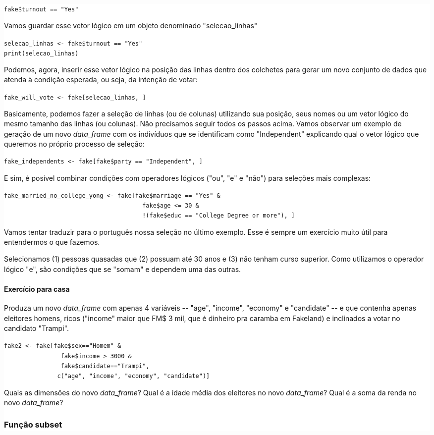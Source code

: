 ```{r}
fake$turnout == "Yes"
```

Vamos guardar esse vetor lógico em um objeto denominado "selecao_linhas"

```{r}
selecao_linhas <- fake$turnout == "Yes"
print(selecao_linhas)
```

Podemos, agora, inserir esse vetor lógico na posição das linhas dentro dos colchetes para gerar um novo conjunto de dados que atenda à condição esperada, ou seja, da intenção de votar:

```{r}
fake_will_vote <- fake[selecao_linhas, ]
```

Basicamente, podemos fazer a seleção de linhas (ou de colunas) utilizando sua posição, seus nomes ou um vetor lógico do mesmo tamanho das linhas (ou colunas). Não precisamos seguir todos os passos acima. Vamos observar um exemplo de geração de um novo *data_frame* com os indivíduos que se identificam como "Independent" explicando qual o vetor lógico que queremos no próprio processo de seleção:

```{r}
fake_independents <- fake[fake$party == "Independent", ]
```

E sim, é posível combinar condições com operadores lógicos ("ou", "e" e "não") para seleções mais complexas:

```{r}
fake_married_no_college_yong <- fake[fake$marriage == "Yes" & 
                                       fake$age <= 30 & 
                                       !(fake$educ == "College Degree or more"), ]
```

Vamos tentar traduzir para o português nossa seleção no último exemplo. Esse é sempre um exercício muito útil para entendermos o que fazemos.

Selecionamos (1) pessoas quasadas que (2) possuam até 30 anos e (3) não tenham curso superior. Como utilizamos o operador lógico "e", são condições que se "somam" e dependem uma das outras.

#### Exercício para casa

Produza um novo *data_frame* com apenas 4 variáveis -- "age", "income", "economy" e "candidate" -- e que contenha apenas eleitores homens, ricos ("income" maior que FM\$ 3 mil, que é dinheiro pra caramba em Fakeland) e inclinados a votar no candidato "Trampi".

```{r}
fake2 <- fake[fake$sex=="Homem" &
                fake$income > 3000 &
                fake$candidate=="Trampi",
               c("age", "income", "economy", "candidate")]
```

Quais as dimensões do novo *data_frame*? Qual é a idade média dos eleitores no novo *data_frame*? Qual é a soma da renda no novo *data_frame*?

### Função subset
